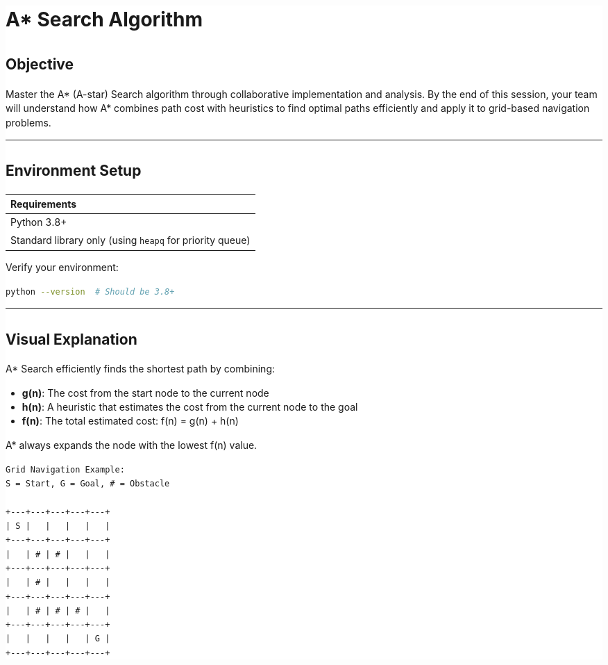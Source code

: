 # A\* Search Algorithm

## Objective

Master the A* (A-star) Search algorithm through collaborative implementation and analysis. By the end of this session, your team will understand how A* combines path cost with heuristics to find optimal paths efficiently and apply it to grid-based navigation problems.

---

## Environment Setup

| Requirements                                             |
| :------------------------------------------------------- |
| Python 3.8+                                              |
| Standard library only (using `heapq` for priority queue) |

Verify your environment:

```bash
python --version  # Should be 3.8+
```

---

## Visual Explanation

A\* Search efficiently finds the shortest path by combining:

- **g(n)**: The cost from the start node to the current node
- **h(n)**: A heuristic that estimates the cost from the current node to the goal
- **f(n)**: The total estimated cost: f(n) = g(n) + h(n)

A\* always expands the node with the lowest f(n) value.

```
Grid Navigation Example:
S = Start, G = Goal, # = Obstacle

+---+---+---+---+---+
| S |   |   |   |   |
+---+---+---+---+---+
|   | # | # |   |   |
+---+---+---+---+---+
|   | # |   |   |   |
+---+---+---+---+---+
|   | # | # | # |   |
+---+---+---+---+---+
|   |   |   |   | G |
+---+---+---+---+---+
```
